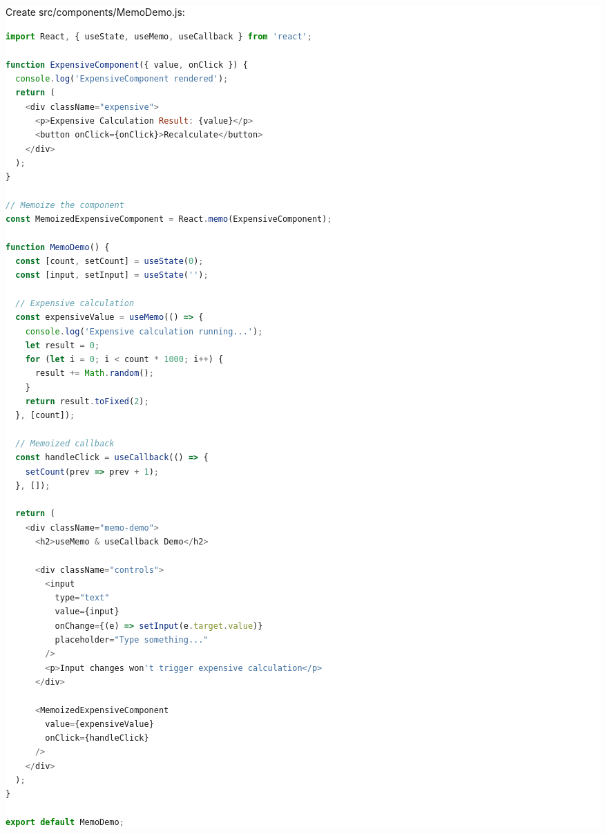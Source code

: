 Create src/components/MemoDemo.js:
```javascript
import React, { useState, useMemo, useCallback } from 'react';

function ExpensiveComponent({ value, onClick }) {
  console.log('ExpensiveComponent rendered');
  return (
    <div className="expensive">
      <p>Expensive Calculation Result: {value}</p>
      <button onClick={onClick}>Recalculate</button>
    </div>
  );
}

// Memoize the component
const MemoizedExpensiveComponent = React.memo(ExpensiveComponent);

function MemoDemo() {
  const [count, setCount] = useState(0);
  const [input, setInput] = useState('');

  // Expensive calculation
  const expensiveValue = useMemo(() => {
    console.log('Expensive calculation running...');
    let result = 0;
    for (let i = 0; i < count * 1000; i++) {
      result += Math.random();
    }
    return result.toFixed(2);
  }, [count]);

  // Memoized callback
  const handleClick = useCallback(() => {
    setCount(prev => prev + 1);
  }, []);

  return (
    <div className="memo-demo">
      <h2>useMemo & useCallback Demo</h2>

      <div className="controls">
        <input
          type="text"
          value={input}
          onChange={(e) => setInput(e.target.value)}
          placeholder="Type something..."
        />
        <p>Input changes won't trigger expensive calculation</p>
      </div>

      <MemoizedExpensiveComponent
        value={expensiveValue}
        onClick={handleClick}
      />
    </div>
  );
}

export default MemoDemo;
```
